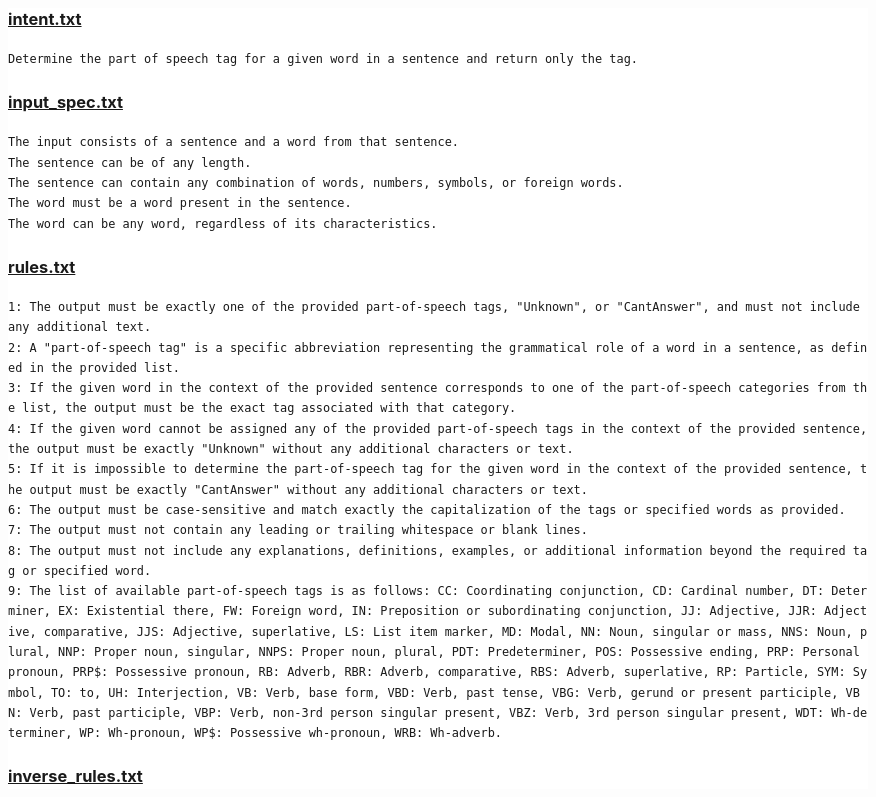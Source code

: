 
### [intent.txt](./intent.txt)

`````txt
Determine the part of speech tag for a given word in a sentence and return only the tag.
`````


### [input_spec.txt](./input_spec.txt)

`````txt
The input consists of a sentence and a word from that sentence.
The sentence can be of any length.
The sentence can contain any combination of words, numbers, symbols, or foreign words.
The word must be a word present in the sentence.
The word can be any word, regardless of its characteristics.
`````


### [rules.txt](./rules.txt)

`````txt
1: The output must be exactly one of the provided part-of-speech tags, "Unknown", or "CantAnswer", and must not include any additional text.
2: A "part-of-speech tag" is a specific abbreviation representing the grammatical role of a word in a sentence, as defined in the provided list.
3: If the given word in the context of the provided sentence corresponds to one of the part-of-speech categories from the list, the output must be the exact tag associated with that category.
4: If the given word cannot be assigned any of the provided part-of-speech tags in the context of the provided sentence, the output must be exactly "Unknown" without any additional characters or text.
5: If it is impossible to determine the part-of-speech tag for the given word in the context of the provided sentence, the output must be exactly "CantAnswer" without any additional characters or text.
6: The output must be case-sensitive and match exactly the capitalization of the tags or specified words as provided.
7: The output must not contain any leading or trailing whitespace or blank lines.
8: The output must not include any explanations, definitions, examples, or additional information beyond the required tag or specified word.
9: The list of available part-of-speech tags is as follows: CC: Coordinating conjunction, CD: Cardinal number, DT: Determiner, EX: Existential there, FW: Foreign word, IN: Preposition or subordinating conjunction, JJ: Adjective, JJR: Adjective, comparative, JJS: Adjective, superlative, LS: List item marker, MD: Modal, NN: Noun, singular or mass, NNS: Noun, plural, NNP: Proper noun, singular, NNPS: Proper noun, plural, PDT: Predeterminer, POS: Possessive ending, PRP: Personal pronoun, PRP$: Possessive pronoun, RB: Adverb, RBR: Adverb, comparative, RBS: Adverb, superlative, RP: Particle, SYM: Symbol, TO: to, UH: Interjection, VB: Verb, base form, VBD: Verb, past tense, VBG: Verb, gerund or present participle, VBN: Verb, past participle, VBP: Verb, non-3rd person singular present, VBZ: Verb, 3rd person singular present, WDT: Wh-determiner, WP: Wh-pronoun, WP$: Possessive wh-pronoun, WRB: Wh-adverb.
`````


### [inverse_rules.txt](./inverse_rules.txt)
